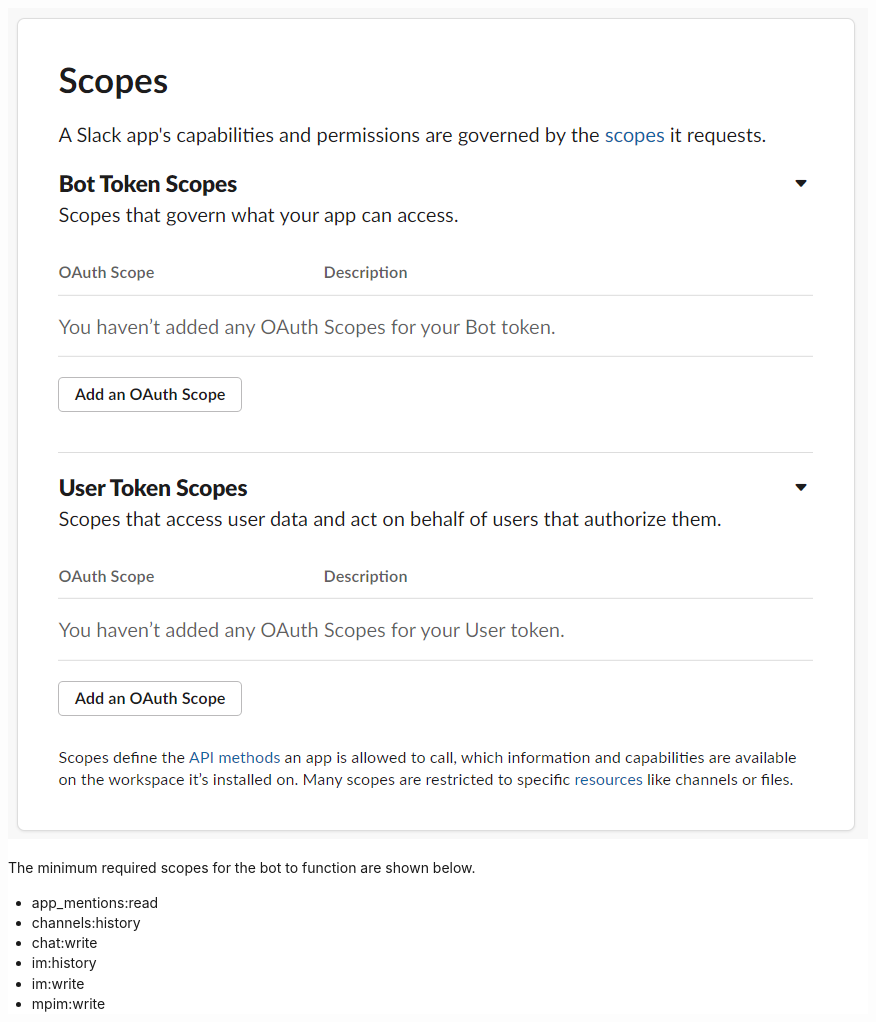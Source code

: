 [![](img/slack_add_scopes.png)](img/slack_add_scopes.png)

The minimum required scopes for the bot to function are shown below.

- app_mentions:read
- channels:history
- chat:write
- im:history
- im:write
- mpim:write
